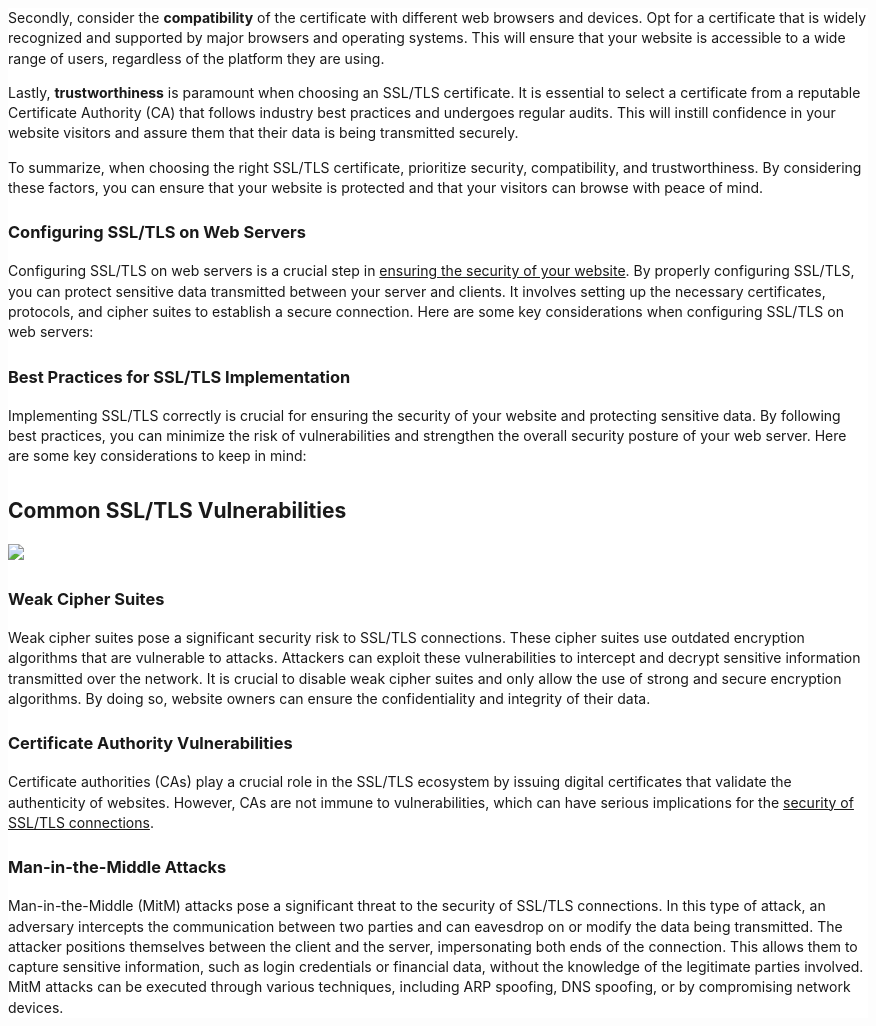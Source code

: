 Secondly, consider the **compatibility** of the certificate with different web browsers and devices. Opt for a certificate that is widely recognized and supported by major browsers and operating systems. This will ensure that your website is accessible to a wide range of users, regardless of the platform they are using.

Lastly, **trustworthiness** is paramount when choosing an SSL/TLS certificate. It is essential to select a certificate from a reputable Certificate Authority (CA) that follows industry best practices and undergoes regular audits. This will instill confidence in your website visitors and assure them that their data is being transmitted securely.

To summarize, when choosing the right SSL/TLS certificate, prioritize security, compatibility, and trustworthiness. By considering these factors, you can ensure that your website is protected and that your visitors can browse with peace of mind.

### Configuring SSL/TLS on Web Servers

Configuring SSL/TLS on web servers is a crucial step in [ensuring the security of your website](https://www.cachefly.com/news/explore-ssl-your-guide-to-understanding-implementing-secure-socket-layers/). By properly configuring SSL/TLS, you can protect sensitive data transmitted between your server and clients. It involves setting up the necessary certificates, protocols, and cipher suites to establish a secure connection. Here are some key considerations when configuring SSL/TLS on web servers:

### Best Practices for SSL/TLS Implementation

Implementing SSL/TLS correctly is crucial for ensuring the security of your website and protecting sensitive data. By following best practices, you can minimize the risk of vulnerabilities and strengthen the overall security posture of your web server. Here are some key considerations to keep in mind:

Common SSL/TLS Vulnerabilities
------------------------------

![](https://contenu.nyc3.digitaloceanspaces.com/journalist/2dba6b79-ddff-4791-a98d-47f699277130/thumbnail.jpeg)

### Weak Cipher Suites

Weak cipher suites pose a significant security risk to SSL/TLS connections. These cipher suites use outdated encryption algorithms that are vulnerable to attacks. Attackers can exploit these vulnerabilities to intercept and decrypt sensitive information transmitted over the network. It is crucial to disable weak cipher suites and only allow the use of strong and secure encryption algorithms. By doing so, website owners can ensure the confidentiality and integrity of their data.

### Certificate Authority Vulnerabilities

Certificate authorities (CAs) play a crucial role in the SSL/TLS ecosystem by issuing digital certificates that validate the authenticity of websites. However, CAs are not immune to vulnerabilities, which can have serious implications for the [security of SSL/TLS connections](https://dev.to/hegdepavankumar/ssltls-handshake-explained-a-simple-guide-for-secure-connections-2mhh).

### Man-in-the-Middle Attacks

Man-in-the-Middle (MitM) attacks pose a significant threat to the security of SSL/TLS connections. In this type of attack, an adversary intercepts the communication between two parties and can eavesdrop on or modify the data being transmitted. The attacker positions themselves between the client and the server, impersonating both ends of the connection. This allows them to capture sensitive information, such as login credentials or financial data, without the knowledge of the legitimate parties involved. MitM attacks can be executed through various techniques, including ARP spoofing, DNS spoofing, or by compromising network devices.
